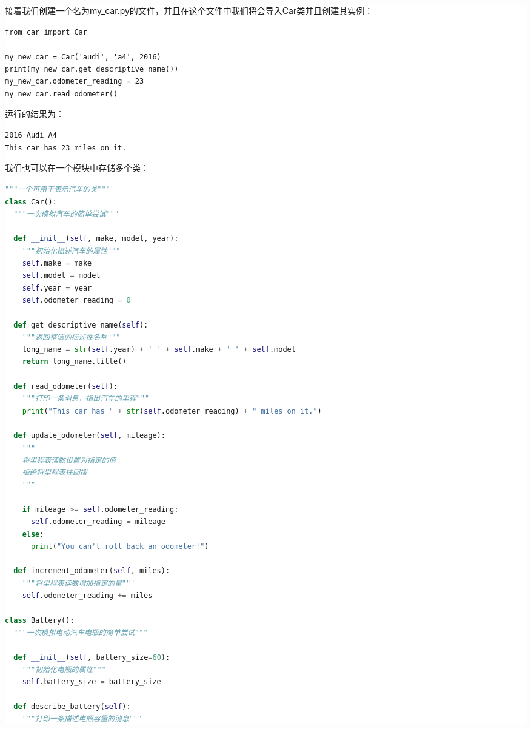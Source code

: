 
接着我们创建一个名为my_car.py的文件，并且在这个文件中我们将会导入Car类并且创建其实例：

```
from car import Car

my_new_car = Car('audi', 'a4', 2016)
print(my_new_car.get_descriptive_name())
my_new_car.odometer_reading = 23
my_new_car.read_odometer()
```


运行的结果为：

```
2016 Audi A4
This car has 23 miles on it.
```


我们也可以在一个模块中存储多个类：

```python
"""一个可用于表示汽车的类"""
class Car():
  """一次模拟汽车的简单尝试"""

  def __init__(self, make, model, year):
    """初始化描述汽车的属性"""
    self.make = make
    self.model = model
    self.year = year
    self.odometer_reading = 0

  def get_descriptive_name(self):
    """返回整洁的描述性名称"""
    long_name = str(self.year) + ' ' + self.make + ' ' + self.model
    return long_name.title()

  def read_odometer(self):
    """打印一条消息，指出汽车的里程"""
    print("This car has " + str(self.odometer_reading) + " miles on it.")

  def update_odometer(self, mileage):
    """
    将里程表读数设置为指定的值
    拒绝将里程表往回拨
    """

    if mileage >= self.odometer_reading:
      self.odometer_reading = mileage
    else:
      print("You can't roll back an odometer!")

  def increment_odometer(self, miles):
    """将里程表读数增加指定的量"""
    self.odometer_reading += miles

class Battery():
  """一次模拟电动汽车电瓶的简单尝试"""
  
  def __init__(self, battery_size=60):
    """初始化电瓶的属性"""
    self.battery_size = battery_size

  def describe_battery(self):
    """打印一条描述电瓶容量的消息"""
```